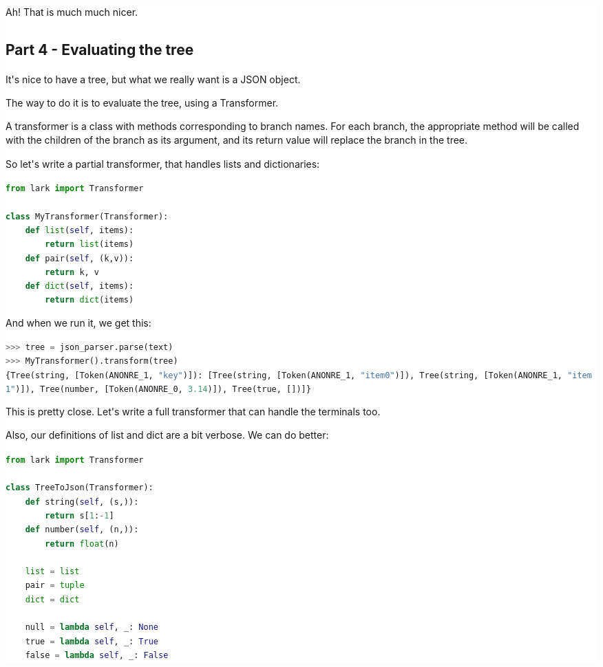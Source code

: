 Ah! That is much much nicer.

## Part 4 - Evaluating the tree

It's nice to have a tree, but what we really want is a JSON object.

The way to do it is to evaluate the tree, using a Transformer.

A transformer is a class with methods corresponding to branch names. For each branch, the appropriate method will be called with the children of the branch as its argument, and its return value will replace the branch in the tree.

So let's write a partial transformer, that handles lists and dictionaries:

```python
from lark import Transformer

class MyTransformer(Transformer):
    def list(self, items):
        return list(items)
    def pair(self, (k,v)):
        return k, v
    def dict(self, items):
        return dict(items)
```

And when we run it, we get this:
```python
>>> tree = json_parser.parse(text)
>>> MyTransformer().transform(tree)
{Tree(string, [Token(ANONRE_1, "key")]): [Tree(string, [Token(ANONRE_1, "item0")]), Tree(string, [Token(ANONRE_1, "item1")]), Tree(number, [Token(ANONRE_0, 3.14)]), Tree(true, [])]}
```

This is pretty close. Let's write a full transformer that can handle the terminals too.

Also, our definitions of list and dict are a bit verbose. We can do better:

```python
from lark import Transformer

class TreeToJson(Transformer):
    def string(self, (s,)):
        return s[1:-1]
    def number(self, (n,)):
        return float(n)

    list = list
    pair = tuple
    dict = dict

    null = lambda self, _: None
    true = lambda self, _: True
    false = lambda self, _: False
```
